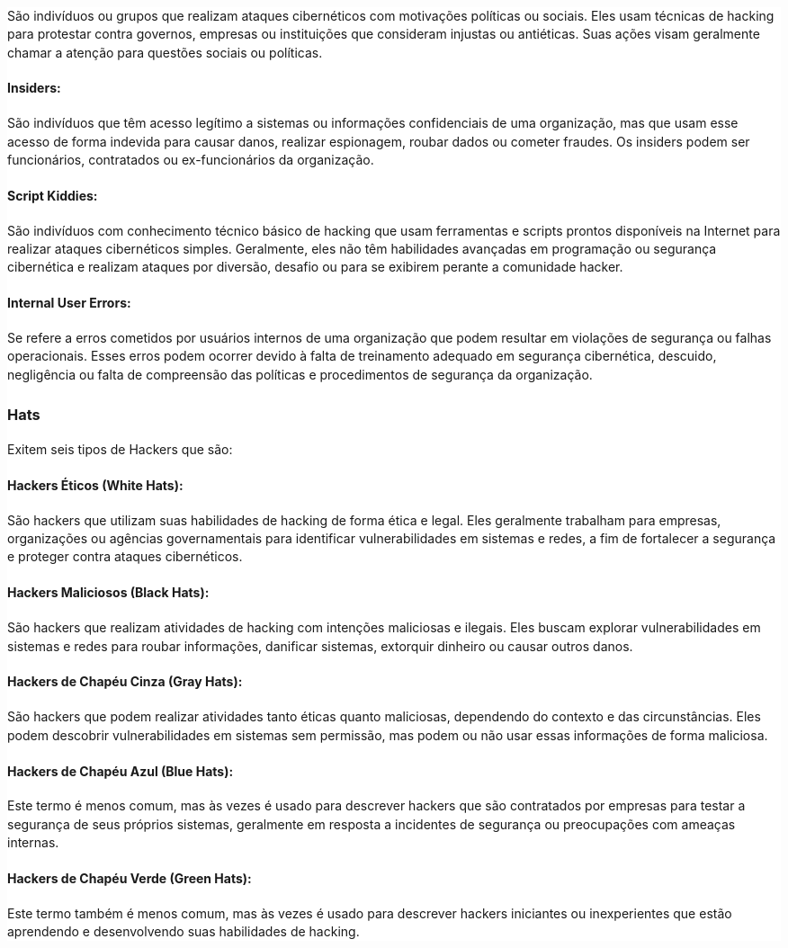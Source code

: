 São indivíduos ou grupos que realizam ataques cibernéticos com motivações políticas ou sociais. Eles usam técnicas de hacking para protestar contra governos, empresas ou instituições que consideram injustas ou antiéticas. Suas ações visam geralmente chamar a atenção para questões sociais ou políticas.

#### Insiders: 

São indivíduos que têm acesso legítimo a sistemas ou informações confidenciais de uma organização, mas que usam esse acesso de forma indevida para causar danos, realizar espionagem, roubar dados ou cometer fraudes. Os insiders podem ser funcionários, contratados ou ex-funcionários da organização.

#### Script Kiddies: 

São indivíduos com conhecimento técnico básico de hacking que usam ferramentas e scripts prontos disponíveis na Internet para realizar ataques cibernéticos simples. Geralmente, eles não têm habilidades avançadas em programação ou segurança cibernética e realizam ataques por diversão, desafio ou para se exibirem perante a comunidade hacker.

#### Internal User Errors: 

Se refere a erros cometidos por usuários internos de uma organização que podem resultar em violações de segurança ou falhas operacionais. Esses erros podem ocorrer devido à falta de treinamento adequado em segurança cibernética, descuido, negligência ou falta de compreensão das políticas e procedimentos de segurança da organização.

### Hats
Exitem seis tipos de Hackers que são:

#### Hackers Éticos (White Hats):

São hackers que utilizam suas habilidades de hacking de forma ética e legal. Eles geralmente trabalham para empresas, organizações ou agências governamentais para identificar vulnerabilidades em sistemas e redes, a fim de fortalecer a segurança e proteger contra ataques cibernéticos.

#### Hackers Maliciosos (Black Hats): 

São hackers que realizam atividades de hacking com intenções maliciosas e ilegais. Eles buscam explorar vulnerabilidades em sistemas e redes para roubar informações, danificar sistemas, extorquir dinheiro ou causar outros danos.

#### Hackers de Chapéu Cinza (Gray Hats):

São hackers que podem realizar atividades tanto éticas quanto maliciosas, dependendo do contexto e das circunstâncias. Eles podem descobrir vulnerabilidades em sistemas sem permissão, mas podem ou não usar essas informações de forma maliciosa.

#### Hackers de Chapéu Azul (Blue Hats):

Este termo é menos comum, mas às vezes é usado para descrever hackers que são contratados por empresas para testar a segurança de seus próprios sistemas, geralmente em resposta a incidentes de segurança ou preocupações com ameaças internas.

#### Hackers de Chapéu Verde (Green Hats): 

Este termo também é menos comum, mas às vezes é usado para descrever hackers iniciantes ou inexperientes que estão aprendendo e desenvolvendo suas habilidades de hacking.
